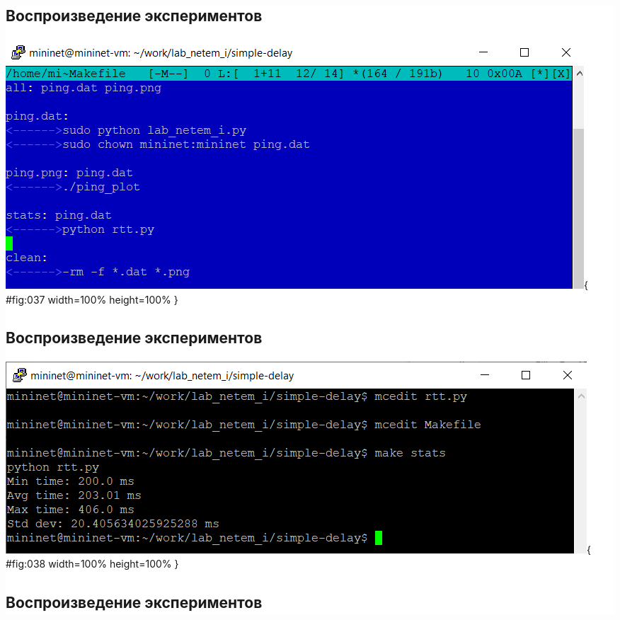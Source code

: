 ##  Воспроизведение экспериментов

![Добавление правила запуска скрипта в Makefil](image/35.PNG){ #fig:037 width=100% height=100% }

##  Воспроизведение экспериментов

![Проверка](image/36.PNG){ #fig:038 width=100% height=100% }

##  Воспроизведение экспериментов
